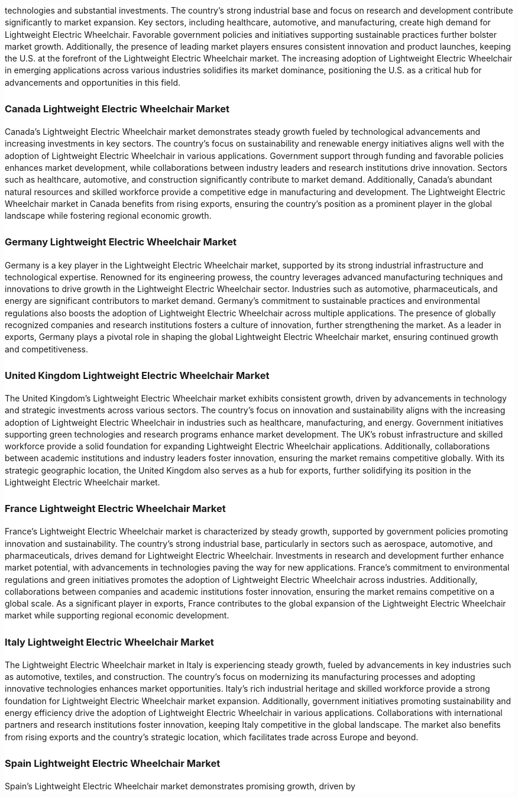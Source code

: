 technologies and substantial investments. The country&rsquo;s strong industrial base and focus on research and development contribute significantly to market expansion. Key sectors, including healthcare, automotive, and manufacturing, create high demand for Lightweight Electric Wheelchair. Favorable government policies and initiatives supporting sustainable practices further bolster market growth. Additionally, the presence of leading market players ensures consistent innovation and product launches, keeping the U.S. at the forefront of the Lightweight Electric Wheelchair market. The increasing adoption of Lightweight Electric Wheelchair in emerging applications across various industries solidifies its market dominance, positioning the U.S. as a critical hub for advancements and opportunities in this field.</p><h3>Canada Lightweight Electric Wheelchair Market</h3><p>Canada&rsquo;s Lightweight Electric Wheelchair market demonstrates steady growth fueled by technological advancements and increasing investments in key sectors. The country&rsquo;s focus on sustainability and renewable energy initiatives aligns well with the adoption of Lightweight Electric Wheelchair in various applications. Government support through funding and favorable policies enhances market development, while collaborations between industry leaders and research institutions drive innovation. Sectors such as healthcare, automotive, and construction significantly contribute to market demand. Additionally, Canada&rsquo;s abundant natural resources and skilled workforce provide a competitive edge in manufacturing and development. The Lightweight Electric Wheelchair market in Canada benefits from rising exports, ensuring the country&rsquo;s position as a prominent player in the global landscape while fostering regional economic growth.</p><h3>Germany Lightweight Electric Wheelchair Market</h3><p>Germany is a key player in the Lightweight Electric Wheelchair market, supported by its strong industrial infrastructure and technological expertise. Renowned for its engineering prowess, the country leverages advanced manufacturing techniques and innovations to drive growth in the Lightweight Electric Wheelchair sector. Industries such as automotive, pharmaceuticals, and energy are significant contributors to market demand. Germany&rsquo;s commitment to sustainable practices and environmental regulations also boosts the adoption of Lightweight Electric Wheelchair across multiple applications. The presence of globally recognized companies and research institutions fosters a culture of innovation, further strengthening the market. As a leader in exports, Germany plays a pivotal role in shaping the global Lightweight Electric Wheelchair market, ensuring continued growth and competitiveness.</p><h3>United Kingdom Lightweight Electric Wheelchair Market</h3><p>The United Kingdom&rsquo;s Lightweight Electric Wheelchair market exhibits consistent growth, driven by advancements in technology and strategic investments across various sectors. The country&rsquo;s focus on innovation and sustainability aligns with the increasing adoption of Lightweight Electric Wheelchair in industries such as healthcare, manufacturing, and energy. Government initiatives supporting green technologies and research programs enhance market development. The UK&rsquo;s robust infrastructure and skilled workforce provide a solid foundation for expanding Lightweight Electric Wheelchair applications. Additionally, collaborations between academic institutions and industry leaders foster innovation, ensuring the market remains competitive globally. With its strategic geographic location, the United Kingdom also serves as a hub for exports, further solidifying its position in the Lightweight Electric Wheelchair market.</p><h3>France Lightweight Electric Wheelchair Market</h3><p>France&rsquo;s Lightweight Electric Wheelchair market is characterized by steady growth, supported by government policies promoting innovation and sustainability. The country&rsquo;s strong industrial base, particularly in sectors such as aerospace, automotive, and pharmaceuticals, drives demand for Lightweight Electric Wheelchair. Investments in research and development further enhance market potential, with advancements in technologies paving the way for new applications. France&rsquo;s commitment to environmental regulations and green initiatives promotes the adoption of Lightweight Electric Wheelchair across industries. Additionally, collaborations between companies and academic institutions foster innovation, ensuring the market remains competitive on a global scale. As a significant player in exports, France contributes to the global expansion of the Lightweight Electric Wheelchair market while supporting regional economic development.</p><h3>Italy Lightweight Electric Wheelchair Market</h3><p>The Lightweight Electric Wheelchair market in Italy is experiencing steady growth, fueled by advancements in key industries such as automotive, textiles, and construction. The country&rsquo;s focus on modernizing its manufacturing processes and adopting innovative technologies enhances market opportunities. Italy&rsquo;s rich industrial heritage and skilled workforce provide a strong foundation for Lightweight Electric Wheelchair market expansion. Additionally, government initiatives promoting sustainability and energy efficiency drive the adoption of Lightweight Electric Wheelchair in various applications. Collaborations with international partners and research institutions foster innovation, keeping Italy competitive in the global landscape. The market also benefits from rising exports and the country&rsquo;s strategic location, which facilitates trade across Europe and beyond.</p><h3>Spain Lightweight Electric Wheelchair Market</h3><p>Spain&rsquo;s Lightweight Electric Wheelchair market demonstrates promising growth, driven by